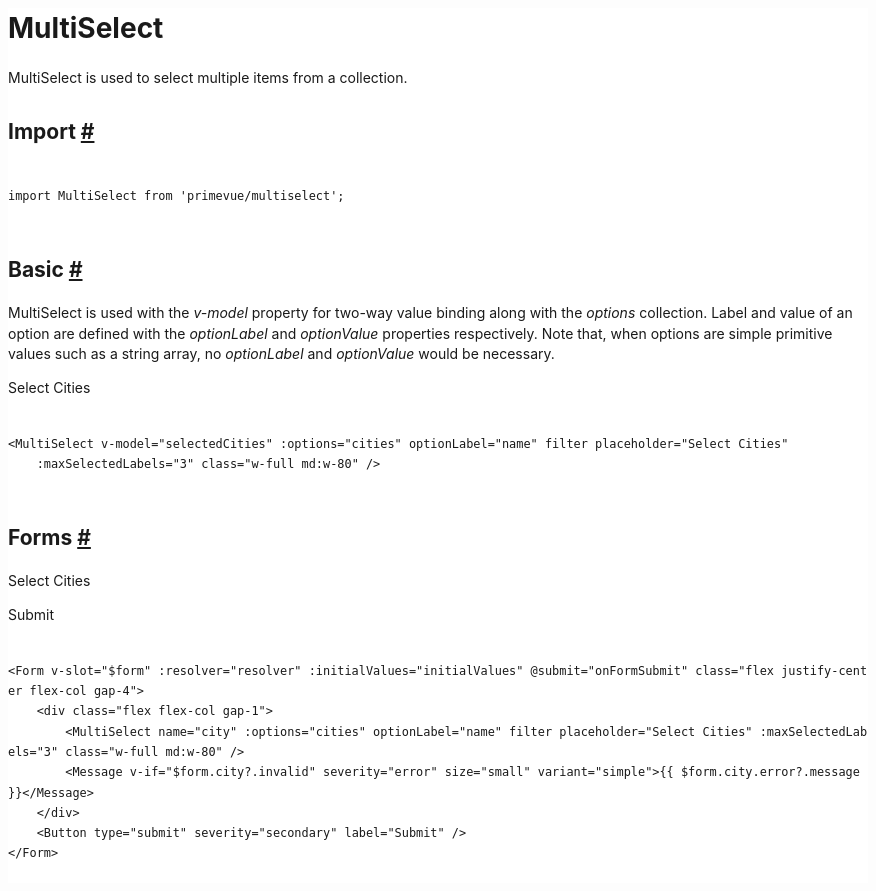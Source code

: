 # MultiSelect

MultiSelect is used to select multiple items from a collection.

## Import [#](https://primevue.org/multiselect/#import)

```

import MultiSelect from 'primevue/multiselect';


```

## Basic [#](https://primevue.org/multiselect/#basic)

MultiSelect is used with the *v-model* property for two-way value binding along with the *options* collection. Label and value of an option are defined with the *optionLabel* and *optionValue* properties respectively. Note that, when options are simple primitive values such as a string array, no *optionLabel* and *optionValue* would be necessary.

Select Cities

```

<MultiSelect v-model="selectedCities" :options="cities" optionLabel="name" filter placeholder="Select Cities"
    :maxSelectedLabels="3" class="w-full md:w-80" />


```

## Forms [#](https://primevue.org/multiselect/#forms)

Select Cities

Submit

```

<Form v-slot="$form" :resolver="resolver" :initialValues="initialValues" @submit="onFormSubmit" class="flex justify-center flex-col gap-4">
    <div class="flex flex-col gap-1">
        <MultiSelect name="city" :options="cities" optionLabel="name" filter placeholder="Select Cities" :maxSelectedLabels="3" class="w-full md:w-80" />
        <Message v-if="$form.city?.invalid" severity="error" size="small" variant="simple">{{ $form.city.error?.message }}</Message>
    </div>
    <Button type="submit" severity="secondary" label="Submit" />
</Form>


```
